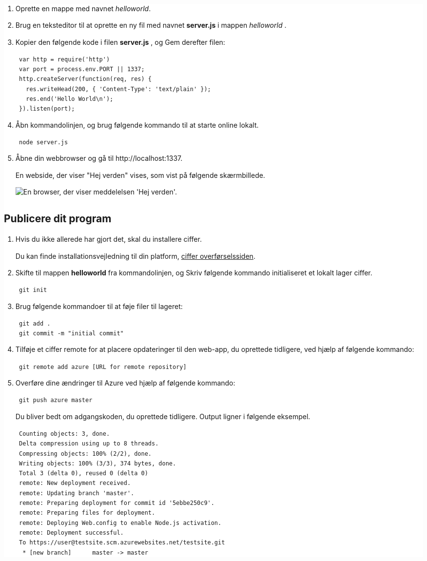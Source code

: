 1. Oprette en mappe med navnet *helloworld*.

2. Brug en teksteditor til at oprette en ny fil med navnet **server.js** i mappen *helloworld* .

2. Kopier den følgende kode i filen **server.js** , og Gem derefter filen:

        var http = require('http')
        var port = process.env.PORT || 1337;
        http.createServer(function(req, res) {
          res.writeHead(200, { 'Content-Type': 'text/plain' });
          res.end('Hello World\n');
        }).listen(port);

3. Åbn kommandolinjen, og brug følgende kommando til at starte online lokalt.

        node server.js

4. Åbne din webbrowser og gå til http://localhost:1337. 

    En webside, der viser "Hej verden" vises, som vist på følgende skærmbillede.

    ![En browser, der viser meddelelsen 'Hej verden'.][helloworld-localhost]

## <a name="publish-your-application"></a>Publicere dit program

1. Hvis du ikke allerede har gjort det, skal du installere ciffer.

    Du kan finde installationsvejledning til din platform, [ciffer overførselssiden](http://git-scm.com/download).

1. Skifte til mappen **helloworld** fra kommandolinjen, og Skriv følgende kommando initialiseret et lokalt lager ciffer.

        git init


2. Brug følgende kommandoer til at føje filer til lageret:

        git add .
        git commit -m "initial commit"

3. Tilføje et ciffer remote for at placere opdateringer til den web-app, du oprettede tidligere, ved hjælp af følgende kommando:

        git remote add azure [URL for remote repository]

4. Overføre dine ændringer til Azure ved hjælp af følgende kommando:

        git push azure master

    Du bliver bedt om adgangskoden, du oprettede tidligere. Output ligner i følgende eksempel.

        Counting objects: 3, done.
        Delta compression using up to 8 threads.
        Compressing objects: 100% (2/2), done.
        Writing objects: 100% (3/3), 374 bytes, done.
        Total 3 (delta 0), reused 0 (delta 0)
        remote: New deployment received.
        remote: Updating branch 'master'.
        remote: Preparing deployment for commit id '5ebbe250c9'.
        remote: Preparing files for deployment.
        remote: Deploying Web.config to enable Node.js activation.
        remote: Deployment successful.
        To https://user@testsite.scm.azurewebsites.net/testsite.git
         * [new branch]      master -> master


[helloworld-completed]: ./media/web-sites-nodejs-develop-deploy-mac/helloazure.png
[helloworld-localhost]: ./media/web-sites-nodejs-develop-deploy-mac/helloworldlocal.png
[portal-quick-create]: ./media/web-sites-nodejs-develop-deploy-mac/create-quick-website.png
[portal-quick-create2]: ./media/web-sites-nodejs-develop-deploy-mac/create-quick-website2.png
[setup-git-publishing]: ./media/web-sites-nodejs-develop-deploy-mac/setup_git_publishing.png
[go-to-dashboard]: ./media/web-sites-nodejs-develop-deploy-mac/go_to_dashboard.png
[deployment-part]: ./media/web-sites-nodejs-develop-deploy-mac/deployment-part.png
[deployment-credentials]: ./media/web-sites-nodejs-develop-deploy-mac/deployment-credentials.png
[git-url]: ./media/web-sites-nodejs-develop-deploy-mac/git-url.png